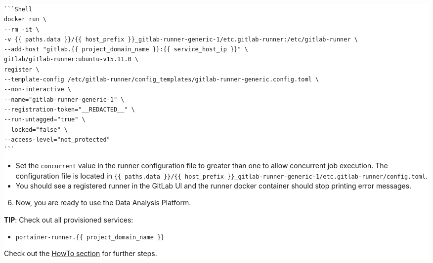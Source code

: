     ```Shell
    docker run \
    --rm -it \
    -v {{ paths.data }}/{{ host_prefix }}_gitlab-runner-generic-1/etc.gitlab-runner:/etc/gitlab-runner \
    --add-host "gitlab.{{ project_domain_name }}:{{ service_host_ip }}" \
    gitlab/gitlab-runner:ubuntu-v15.11.0 \
    register \
    --template-config /etc/gitlab-runner/config_templates/gitlab-runner-generic.config.toml \
    --non-interactive \
    --name="gitlab-runner-generic-1" \
    --registration-token="__REDACTED__" \
    --run-untagged="true" \
    --locked="false" \
    --access-level="not_protected"
    ```
  
  - Set the `concurrent` value in the runner configuration file to greater than one to allow concurrent job execution. The configuration file is located in `{{ paths.data }}/{{ host_prefix }}_gitlab-runner-generic-1/etc.gitlab-runner/config.toml`.
  - You should see a registered runner in the GitLab UI and the runner docker container should stop printing error messages.

6) Now, you are ready to use the Data Analysis Platform.

  **TIP**: Check out all provisioned services:

  - `portainer-runner.{{ project_domain_name }}`

  Check out the [HowTo section](index.md) for further steps.

